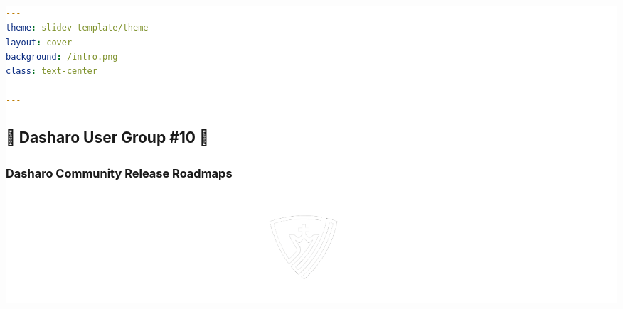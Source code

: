 ```yaml
---
theme: slidev-template/theme
layout: cover
background: /intro.png
class: text-center

---
```

## &#x1F44B; Dasharo User Group #10 &#x1F389;

### Dasharo Community Release Roadmaps

<center><img src="../../img/dasharo-sygnet-white.svg" width="150px" style="margin-left:-20px"></center>

